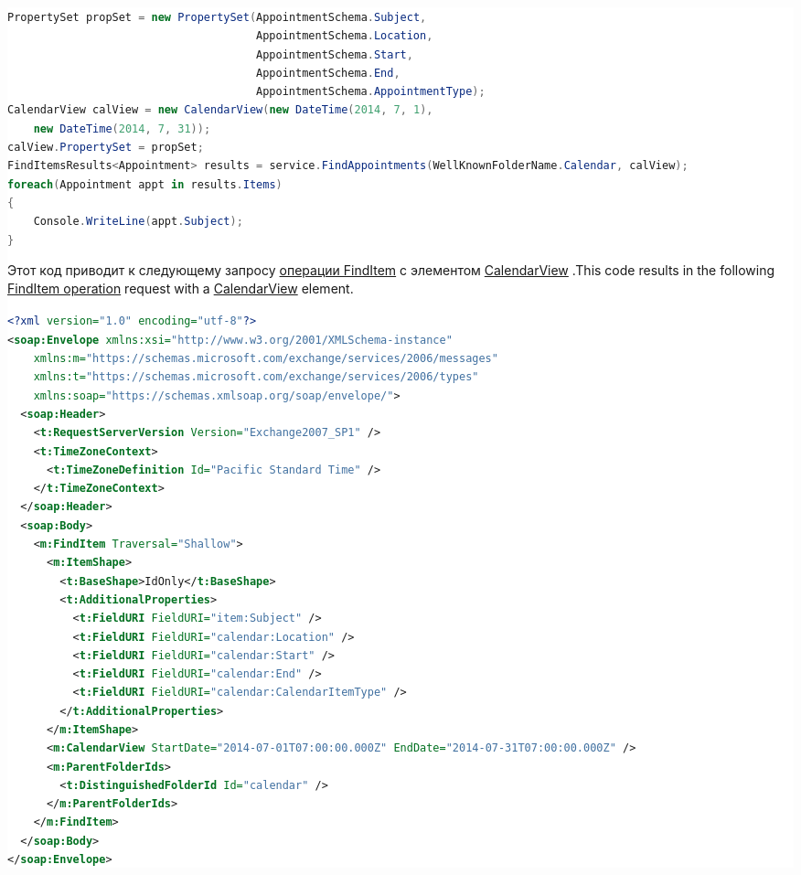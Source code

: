 ```cs
PropertySet propSet = new PropertySet(AppointmentSchema.Subject,
                                      AppointmentSchema.Location,
                                      AppointmentSchema.Start, 
                                      AppointmentSchema.End,
                                      AppointmentSchema.AppointmentType);
CalendarView calView = new CalendarView(new DateTime(2014, 7, 1),
    new DateTime(2014, 7, 31));
calView.PropertySet = propSet;
FindItemsResults<Appointment> results = service.FindAppointments(WellKnownFolderName.Calendar, calView);
foreach(Appointment appt in results.Items)
{
    Console.WriteLine(appt.Subject);
}
```

<span data-ttu-id="9e5f4-212">Этот код приводит к следующему запросу [операции FindItem](https://msdn.microsoft.com/library/ebad6aae-16e7-44de-ae63-a95b24539729%28Office.15%29.aspx) с элементом [CalendarView](https://msdn.microsoft.com/library/a4a953b8-0710-416c-95ef-59e51eba9982%28Office.15%29.aspx) .</span><span class="sxs-lookup"><span data-stu-id="9e5f4-212">This code results in the following [FindItem operation](https://msdn.microsoft.com/library/ebad6aae-16e7-44de-ae63-a95b24539729%28Office.15%29.aspx) request with a [CalendarView](https://msdn.microsoft.com/library/a4a953b8-0710-416c-95ef-59e51eba9982%28Office.15%29.aspx) element.</span></span> 
  
```XML
<?xml version="1.0" encoding="utf-8"?>
<soap:Envelope xmlns:xsi="http://www.w3.org/2001/XMLSchema-instance" 
    xmlns:m="https://schemas.microsoft.com/exchange/services/2006/messages" 
    xmlns:t="https://schemas.microsoft.com/exchange/services/2006/types" 
    xmlns:soap="https://schemas.xmlsoap.org/soap/envelope/">
  <soap:Header>
    <t:RequestServerVersion Version="Exchange2007_SP1" />
    <t:TimeZoneContext>
      <t:TimeZoneDefinition Id="Pacific Standard Time" />
    </t:TimeZoneContext>
  </soap:Header>
  <soap:Body>
    <m:FindItem Traversal="Shallow">
      <m:ItemShape>
        <t:BaseShape>IdOnly</t:BaseShape>
        <t:AdditionalProperties>
          <t:FieldURI FieldURI="item:Subject" />
          <t:FieldURI FieldURI="calendar:Location" />
          <t:FieldURI FieldURI="calendar:Start" />
          <t:FieldURI FieldURI="calendar:End" />
          <t:FieldURI FieldURI="calendar:CalendarItemType" />
        </t:AdditionalProperties>
      </m:ItemShape>
      <m:CalendarView StartDate="2014-07-01T07:00:00.000Z" EndDate="2014-07-31T07:00:00.000Z" />
      <m:ParentFolderIds>
        <t:DistinguishedFolderId Id="calendar" />
      </m:ParentFolderIds>
    </m:FindItem>
  </soap:Body>
</soap:Envelope>
```
